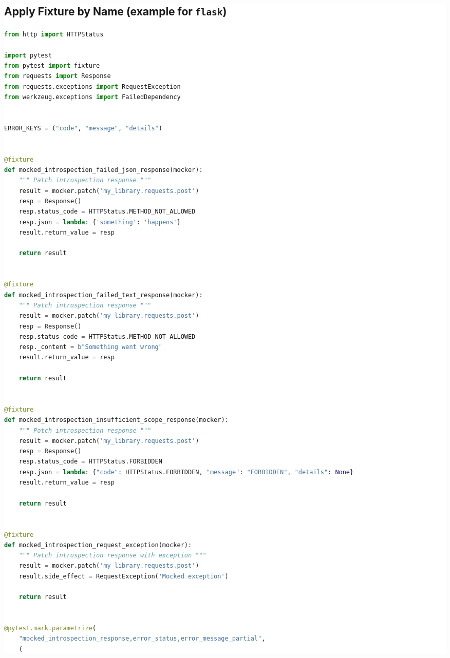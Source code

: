 ## Apply Fixture by Name (example for `flask`)

```python
from http import HTTPStatus

import pytest
from pytest import fixture
from requests import Response
from requests.exceptions import RequestException
from werkzeug.exceptions import FailedDependency


ERROR_KEYS = ("code", "message", "details")


@fixture
def mocked_introspection_failed_json_response(mocker):
    """ Patch introspection response """
    result = mocker.patch('my_library.requests.post')
    resp = Response()
    resp.status_code = HTTPStatus.METHOD_NOT_ALLOWED
    resp.json = lambda: {'something': 'happens'}
    result.return_value = resp

    return result


@fixture
def mocked_introspection_failed_text_response(mocker):
    """ Patch introspection response """
    result = mocker.patch('my_library.requests.post')
    resp = Response()
    resp.status_code = HTTPStatus.METHOD_NOT_ALLOWED
    resp._content = b"Something went wrong"
    result.return_value = resp

    return result


@fixture
def mocked_introspection_insufficient_scope_response(mocker):
    """ Patch introspection response """
    result = mocker.patch('my_library.requests.post')
    resp = Response()
    resp.status_code = HTTPStatus.FORBIDDEN
    resp.json = lambda: {"code": HTTPStatus.FORBIDDEN, "message": "FORBIDDEN", "details": None}
    result.return_value = resp

    return result


@fixture
def mocked_introspection_request_exception(mocker):
    """ Patch introspection response with exception """
    result = mocker.patch('my_library.requests.post')
    result.side_effect = RequestException('Mocked exception')

    return result


@pytest.mark.parametrize(
    "mocked_introspection_response,error_status,error_message_partial",
    (
```